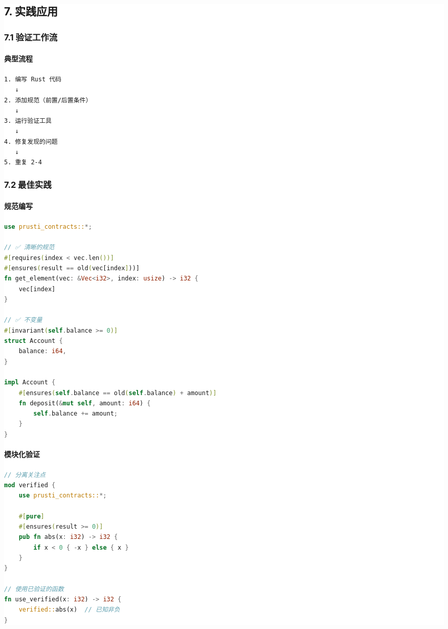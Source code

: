 
## 7. 实践应用

### 7.1 验证工作流

#### 典型流程

```text
1. 编写 Rust 代码
   ↓
2. 添加规范（前置/后置条件）
   ↓
3. 运行验证工具
   ↓
4. 修复发现的问题
   ↓
5. 重复 2-4
```

### 7.2 最佳实践

#### 规范编写

```rust
use prusti_contracts::*;

// ✅ 清晰的规范
#[requires(index < vec.len())]
#[ensures(result == old(vec[index]))]
fn get_element(vec: &Vec<i32>, index: usize) -> i32 {
    vec[index]
}

// ✅ 不变量
#[invariant(self.balance >= 0)]
struct Account {
    balance: i64,
}

impl Account {
    #[ensures(self.balance == old(self.balance) + amount)]
    fn deposit(&mut self, amount: i64) {
        self.balance += amount;
    }
}
```

#### 模块化验证

```rust
// 分离关注点
mod verified {
    use prusti_contracts::*;
    
    #[pure]
    #[ensures(result >= 0)]
    pub fn abs(x: i32) -> i32 {
        if x < 0 { -x } else { x }
    }
}

// 使用已验证的函数
fn use_verified(x: i32) -> i32 {
    verified::abs(x)  // 已知非负
}
```